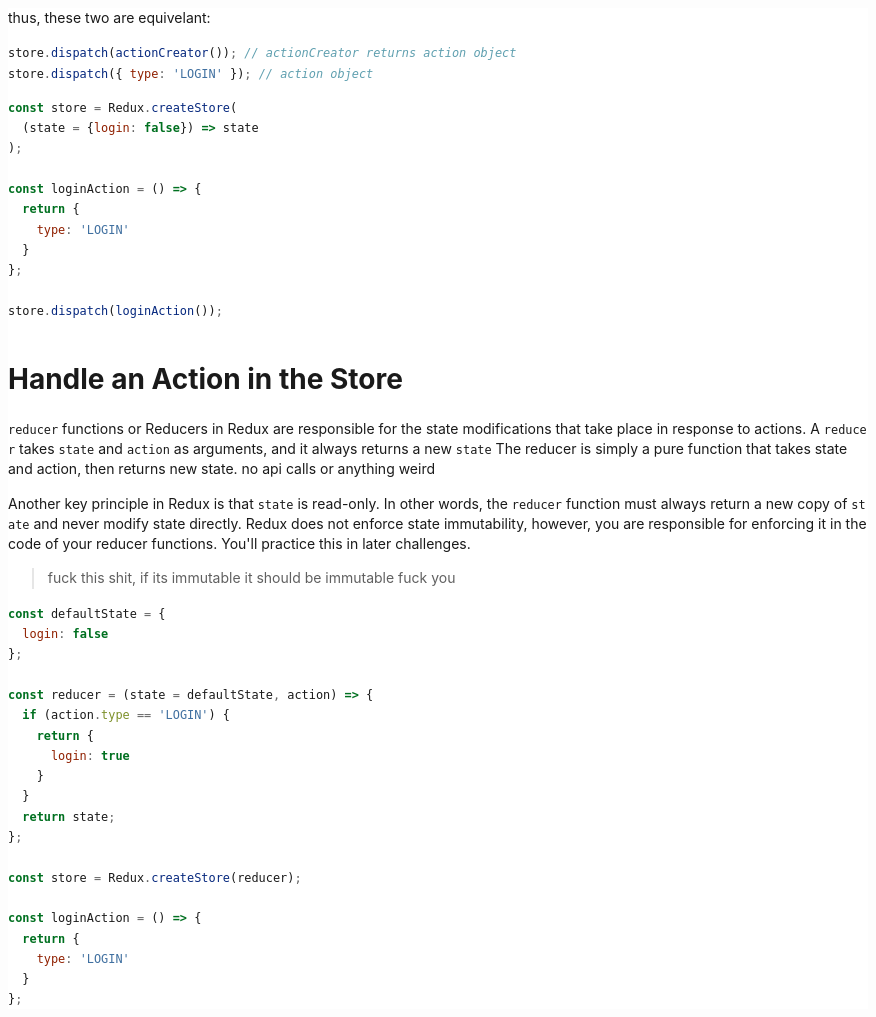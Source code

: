 thus, these two are equivelant:
```js
store.dispatch(actionCreator()); // actionCreator returns action object
store.dispatch({ type: 'LOGIN' }); // action object
```
```js
const store = Redux.createStore(
  (state = {login: false}) => state
);

const loginAction = () => {
  return {
    type: 'LOGIN'
  }
};

store.dispatch(loginAction());
```

# Handle an Action in the Store
`reducer` functions or Reducers in Redux are responsible for the state modifications that take place in response to actions. A `reducer` takes `state` and `action` as arguments, and it always returns a new `state` The reducer is simply a pure function that takes state and action, then returns new state. no api calls or anything weird

Another key principle in Redux is that `state` is read-only. In other words, the `reducer` function must always return a new copy of `state` and never modify state directly. Redux does not enforce state immutability, however, you are responsible for enforcing it in the code of your reducer functions. You'll practice this in later challenges.

> fuck this shit, if its immutable it should be immutable fuck you
```js
const defaultState = {
  login: false
};

const reducer = (state = defaultState, action) => {
  if (action.type == 'LOGIN') {
    return {
      login: true
    }
  }
  return state;
};

const store = Redux.createStore(reducer);

const loginAction = () => {
  return {
    type: 'LOGIN'
  }
};
```
